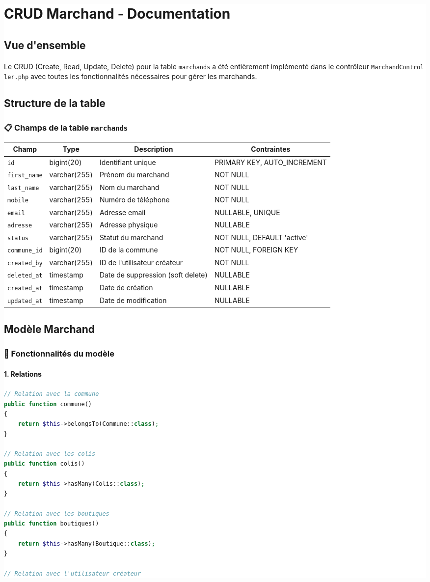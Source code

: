 # CRUD Marchand - Documentation

## Vue d'ensemble

Le CRUD (Create, Read, Update, Delete) pour la table `marchands` a été entièrement implémenté dans le contrôleur `MarchandController.php` avec toutes les fonctionnalités nécessaires pour gérer les marchands.

## Structure de la table

### **📋 Champs de la table `marchands`**

| **Champ** | **Type** | **Description** | **Contraintes** |
|-----------|----------|-----------------|-----------------|
| `id` | bigint(20) | Identifiant unique | PRIMARY KEY, AUTO_INCREMENT |
| `first_name` | varchar(255) | Prénom du marchand | NOT NULL |
| `last_name` | varchar(255) | Nom du marchand | NOT NULL |
| `mobile` | varchar(255) | Numéro de téléphone | NOT NULL |
| `email` | varchar(255) | Adresse email | NULLABLE, UNIQUE |
| `adresse` | varchar(255) | Adresse physique | NULLABLE |
| `status` | varchar(255) | Statut du marchand | NOT NULL, DEFAULT 'active' |
| `commune_id` | bigint(20) | ID de la commune | NOT NULL, FOREIGN KEY |
| `created_by` | varchar(255) | ID de l'utilisateur créateur | NOT NULL |
| `deleted_at` | timestamp | Date de suppression (soft delete) | NULLABLE |
| `created_at` | timestamp | Date de création | NULLABLE |
| `updated_at` | timestamp | Date de modification | NULLABLE |

## Modèle Marchand

### **🔧 Fonctionnalités du modèle**

#### **1. Relations**
```php
// Relation avec la commune
public function commune()
{
    return $this->belongsTo(Commune::class);
}

// Relation avec les colis
public function colis()
{
    return $this->hasMany(Colis::class);
}

// Relation avec les boutiques
public function boutiques()
{
    return $this->hasMany(Boutique::class);
}

// Relation avec l'utilisateur créateur
```